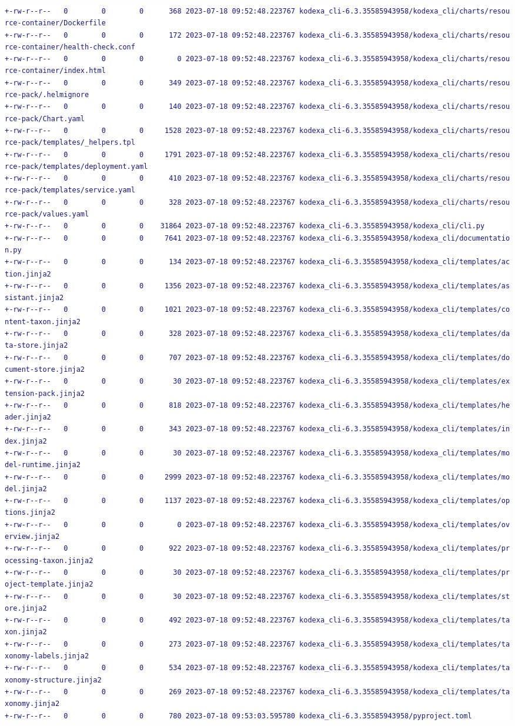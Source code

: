 ```diff
+-rw-r--r--   0        0        0      368 2023-07-18 09:52:48.223767 kodexa_cli-6.3.35585943958/kodexa_cli/charts/resource-container/Dockerfile
+-rw-r--r--   0        0        0      172 2023-07-18 09:52:48.223767 kodexa_cli-6.3.35585943958/kodexa_cli/charts/resource-container/health-check.conf
+-rw-r--r--   0        0        0        0 2023-07-18 09:52:48.223767 kodexa_cli-6.3.35585943958/kodexa_cli/charts/resource-container/index.html
+-rw-r--r--   0        0        0      349 2023-07-18 09:52:48.223767 kodexa_cli-6.3.35585943958/kodexa_cli/charts/resource-pack/.helmignore
+-rw-r--r--   0        0        0      140 2023-07-18 09:52:48.223767 kodexa_cli-6.3.35585943958/kodexa_cli/charts/resource-pack/Chart.yaml
+-rw-r--r--   0        0        0     1528 2023-07-18 09:52:48.223767 kodexa_cli-6.3.35585943958/kodexa_cli/charts/resource-pack/templates/_helpers.tpl
+-rw-r--r--   0        0        0     1791 2023-07-18 09:52:48.223767 kodexa_cli-6.3.35585943958/kodexa_cli/charts/resource-pack/templates/deployment.yaml
+-rw-r--r--   0        0        0      410 2023-07-18 09:52:48.223767 kodexa_cli-6.3.35585943958/kodexa_cli/charts/resource-pack/templates/service.yaml
+-rw-r--r--   0        0        0      328 2023-07-18 09:52:48.223767 kodexa_cli-6.3.35585943958/kodexa_cli/charts/resource-pack/values.yaml
+-rw-r--r--   0        0        0    31864 2023-07-18 09:52:48.223767 kodexa_cli-6.3.35585943958/kodexa_cli/cli.py
+-rw-r--r--   0        0        0     7641 2023-07-18 09:52:48.223767 kodexa_cli-6.3.35585943958/kodexa_cli/documentation.py
+-rw-r--r--   0        0        0      134 2023-07-18 09:52:48.223767 kodexa_cli-6.3.35585943958/kodexa_cli/templates/action.jinja2
+-rw-r--r--   0        0        0     1356 2023-07-18 09:52:48.223767 kodexa_cli-6.3.35585943958/kodexa_cli/templates/assistant.jinja2
+-rw-r--r--   0        0        0     1021 2023-07-18 09:52:48.223767 kodexa_cli-6.3.35585943958/kodexa_cli/templates/content-taxon.jinja2
+-rw-r--r--   0        0        0      328 2023-07-18 09:52:48.223767 kodexa_cli-6.3.35585943958/kodexa_cli/templates/data-store.jinja2
+-rw-r--r--   0        0        0      707 2023-07-18 09:52:48.223767 kodexa_cli-6.3.35585943958/kodexa_cli/templates/document-store.jinja2
+-rw-r--r--   0        0        0       30 2023-07-18 09:52:48.223767 kodexa_cli-6.3.35585943958/kodexa_cli/templates/extension-pack.jinja2
+-rw-r--r--   0        0        0      818 2023-07-18 09:52:48.223767 kodexa_cli-6.3.35585943958/kodexa_cli/templates/header.jinja2
+-rw-r--r--   0        0        0      343 2023-07-18 09:52:48.223767 kodexa_cli-6.3.35585943958/kodexa_cli/templates/index.jinja2
+-rw-r--r--   0        0        0       30 2023-07-18 09:52:48.223767 kodexa_cli-6.3.35585943958/kodexa_cli/templates/model-runtime.jinja2
+-rw-r--r--   0        0        0     2999 2023-07-18 09:52:48.223767 kodexa_cli-6.3.35585943958/kodexa_cli/templates/model.jinja2
+-rw-r--r--   0        0        0     1137 2023-07-18 09:52:48.223767 kodexa_cli-6.3.35585943958/kodexa_cli/templates/options.jinja2
+-rw-r--r--   0        0        0        0 2023-07-18 09:52:48.223767 kodexa_cli-6.3.35585943958/kodexa_cli/templates/overview.jinja2
+-rw-r--r--   0        0        0      922 2023-07-18 09:52:48.223767 kodexa_cli-6.3.35585943958/kodexa_cli/templates/processing-taxon.jinja2
+-rw-r--r--   0        0        0       30 2023-07-18 09:52:48.223767 kodexa_cli-6.3.35585943958/kodexa_cli/templates/project-template.jinja2
+-rw-r--r--   0        0        0       30 2023-07-18 09:52:48.223767 kodexa_cli-6.3.35585943958/kodexa_cli/templates/store.jinja2
+-rw-r--r--   0        0        0      492 2023-07-18 09:52:48.223767 kodexa_cli-6.3.35585943958/kodexa_cli/templates/taxon.jinja2
+-rw-r--r--   0        0        0      273 2023-07-18 09:52:48.223767 kodexa_cli-6.3.35585943958/kodexa_cli/templates/taxonomy-labels.jinja2
+-rw-r--r--   0        0        0      534 2023-07-18 09:52:48.223767 kodexa_cli-6.3.35585943958/kodexa_cli/templates/taxonomy-structure.jinja2
+-rw-r--r--   0        0        0      269 2023-07-18 09:52:48.223767 kodexa_cli-6.3.35585943958/kodexa_cli/templates/taxonomy.jinja2
+-rw-r--r--   0        0        0      780 2023-07-18 09:53:03.595780 kodexa_cli-6.3.35585943958/pyproject.toml
```